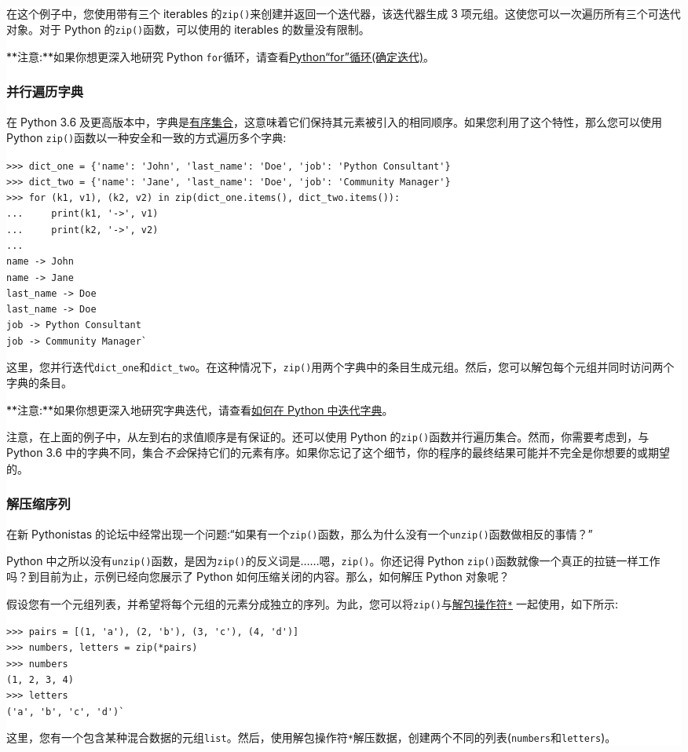 在这个例子中，您使用带有三个 iterables 的`zip()`来创建并返回一个迭代器，该迭代器生成 3 项元组。这使您可以一次遍历所有三个可迭代对象。对于 Python 的`zip()`函数，可以使用的 iterables 的数量没有限制。

**注意:**如果你想更深入地研究 Python `for`循环，请查看[Python“for”循环(确定迭代)](https://realpython.com/python-for-loop/)。

### 并行遍历字典

在 Python 3.6 及更高版本中，字典是[有序集合](https://docs.python.org/3/whatsnew/3.6.html#whatsnew36-compactdict)，这意味着它们保持其元素被引入的相同顺序。如果您利用了这个特性，那么您可以使用 Python `zip()`函数以一种安全和一致的方式遍历多个字典:

>>>

```
>>> dict_one = {'name': 'John', 'last_name': 'Doe', 'job': 'Python Consultant'}
>>> dict_two = {'name': 'Jane', 'last_name': 'Doe', 'job': 'Community Manager'}
>>> for (k1, v1), (k2, v2) in zip(dict_one.items(), dict_two.items()):
...     print(k1, '->', v1)
...     print(k2, '->', v2)
...
name -> John
name -> Jane
last_name -> Doe
last_name -> Doe
job -> Python Consultant
job -> Community Manager` 
```

这里，您并行迭代`dict_one`和`dict_two`。在这种情况下，`zip()`用两个字典中的条目生成元组。然后，您可以解包每个元组并同时访问两个字典的条目。

**注意:**如果你想更深入地研究字典迭代，请查看[如何在 Python 中迭代字典](https://realpython.com/iterate-through-dictionary-python/)。

注意，在上面的例子中，从左到右的求值顺序是有保证的。还可以使用 Python 的`zip()`函数并行遍历集合。然而，你需要考虑到，与 Python 3.6 中的字典不同，集合*不会*保持它们的元素有序。如果你忘记了这个细节，你的程序的最终结果可能并不完全是你想要的或期望的。

### 解压缩序列

在新 Pythonistas 的论坛中经常出现一个问题:“如果有一个`zip()`函数，那么为什么没有一个`unzip()`函数做相反的事情？”

Python 中之所以没有`unzip()`函数，是因为`zip()`的反义词是……嗯，`zip()`。你还记得 Python `zip()`函数就像一个真正的拉链一样工作吗？到目前为止，示例已经向您展示了 Python 如何压缩关闭的内容。那么，如何解压 Python 对象呢？

假设您有一个元组列表，并希望将每个元组的元素分成独立的序列。为此，您可以将`zip()`与[解包操作符`*`](https://realpython.com/python-kwargs-and-args/#unpacking-with-the-asterisk-operators) 一起使用，如下所示:

>>>

```
>>> pairs = [(1, 'a'), (2, 'b'), (3, 'c'), (4, 'd')]
>>> numbers, letters = zip(*pairs)
>>> numbers
(1, 2, 3, 4)
>>> letters
('a', 'b', 'c', 'd')` 
```

这里，您有一个包含某种混合数据的元组`list`。然后，使用解包操作符`*`解压数据，创建两个不同的列表(`numbers`和`letters`)。
